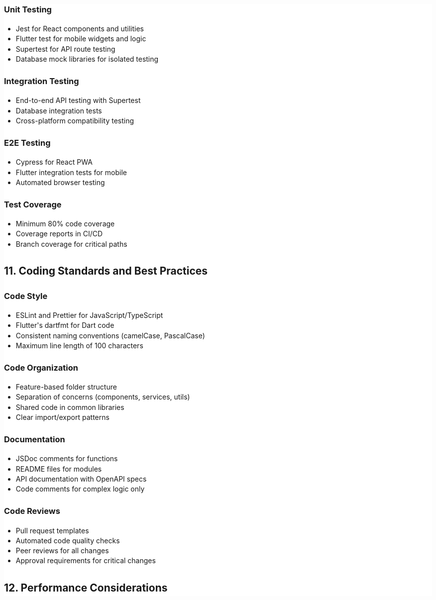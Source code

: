 ### Unit Testing
- Jest for React components and utilities
- Flutter test for mobile widgets and logic
- Supertest for API route testing
- Database mock libraries for isolated testing

### Integration Testing
- End-to-end API testing with Supertest
- Database integration tests
- Cross-platform compatibility testing

### E2E Testing
- Cypress for React PWA
- Flutter integration tests for mobile
- Automated browser testing

### Test Coverage
- Minimum 80% code coverage
- Coverage reports in CI/CD
- Branch coverage for critical paths

## 11. Coding Standards and Best Practices

### Code Style
- ESLint and Prettier for JavaScript/TypeScript
- Flutter's dartfmt for Dart code
- Consistent naming conventions (camelCase, PascalCase)
- Maximum line length of 100 characters

### Code Organization
- Feature-based folder structure
- Separation of concerns (components, services, utils)
- Shared code in common libraries
- Clear import/export patterns

### Documentation
- JSDoc comments for functions
- README files for modules
- API documentation with OpenAPI specs
- Code comments for complex logic only

### Code Reviews
- Pull request templates
- Automated code quality checks
- Peer reviews for all changes
- Approval requirements for critical changes

## 12. Performance Considerations
